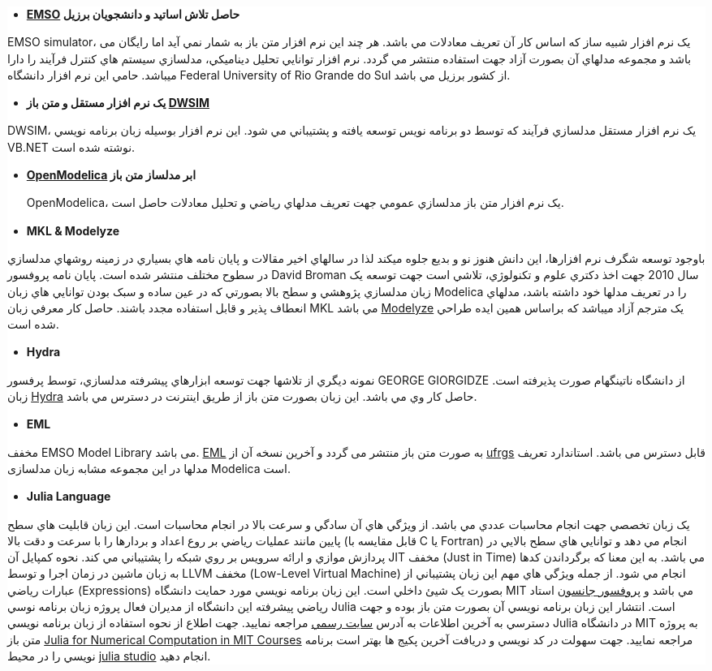 - **[EMSO](http://www.enq.ufrgs.br/trac/alsoc) حاصل تلاش اساتید و دانشجویان برزیل**

 EMSO simulator، يک نرم افزار شبيه ساز که اساس کار آن تعريف معادلات مي باشد.
 هر چند اين نرم افزار متن باز به شمار نمي آيد اما رايگان می باشد و مجموعه مدلهاي آن بصورت آزاد جهت استفاده منتشر مي گردد.
نرم افزار توانايي تحليل ديناميکي، مدلسازي سيستم هاي کنترل فرآيند را دارا ميباشد. حامي اين نرم افزار دانشگاه Federal University of Rio Grande do Sul از کشور برزيل مي باشد.

- **یک نرم افزار مستقل و متن باز [DWSIM](https://github.com/DanWBR/dwsim3)**

 DWSIM، يک نرم افزار مستقل مدلسازي فرآيند که توسط دو برنامه نويس توسعه يافته و پشتيباني مي شود.
 اين نرم افزار بوسيله زبان برنامه نويسي VB.NET نوشته شده است.

- **[OpenModelica](https://www.openmodelica.org/‎) ابر مدلساز متن باز**

  OpenModelica، يک نرم افزار متن باز مدلسازي عمومي جهت تعريف مدلهاي رياضي و تحليل معادلات حاصل است.

- **MKL & Modelyze**

 باوجود توسعه شگرف نرم افزارها، اين دانش هنوز نو و بديع جلوه ميکند لذا در سالهاي اخير مقالات و پايان نامه هاي بسياري در زمينه روشهاي مدلسازي در سطوح مختلف منتشر شده است.
 پايان نامه پروفسور David Broman سال 2010 جهت اخذ دکتري علوم و تکنولوژي، تلاشي است جهت توسعه يک زبان مدلسازي پژوهشي و سطح بالا بصورتي که در عين ساده و سبک بودن توانايي هاي زبان Modelica را در تعريف مدلها خود داشته باشد، مدلهاي انعطاف پذير و قابل استفاده مجدد باشند.
 حاصل کار معرفي زبان MKL مي باشد 
[Modelyze](https://github.com/david-broman/modelyze) يک مترجم آزاد ميباشد که براساس همين ايده طراحي شده 
است.

- **Hydra**

نمونه ديگري از تلاشها جهت توسعه ابزارهاي پيشرفته مدلسازي، توسط پرفسور GEORGE GIORGIDZE از دانشگاه ناتينگهام صورت پذيرفته است.
زبان [Hydra](https://github.com/giorgidze/Hydra) حاصل کار وي مي باشد.
اين زبان بصورت متن باز از طريق اينترنت در دسترس مي باشد.

- **EML**

مخفف EMSO Model Library می باشد. [EML](http://www.enq.ufrgs.br/trac/alsoc/wiki/EML) به صورت متن باز منتشر می گردد و آخرین نسخه آن از [ufrgs](http://www.enq.ufrgs.br/trac/alsoc/changeset/latest/trunk?old_path=/&format=zip) قابل دسترس می باشد.
استاندارد تعریف مدلها در این مجموعه مشابه زبان مدلسازی Modelica است.

- **Julia Language**

يک زبان تخصصي جهت انجام محاسبات عددي مي باشد. 
از ويژگي هاي آن سادگي و سرعت بالا در انجام محاسبات است. اين زبان قابليت هاي سطح پايين مانند عمليات رياضي بر روع اعداد و بردارها را با سرعت و دقت بالا (قابل مقايسه با C يا Fortran) انجام مي دهد و توانايي هاي سطح بالايي در پردازش موازي و ارائه سرويس بر روي شبکه را پشتيباني مي کند. 
نحوه کمپايل آن JIT مخفف (Just in Time) مي باشد. به اين معنا که برگرداندن کدها به زبان ماشين در زمان اجرا و توسط LLVM مخفف (Low-Level Virtual Machine) انجام مي شود.
از جمله ويژگي هاي مهم اين زبان پشتيباني از عبارات رياضي (Expressions) بصورت يک شيئ داخلي است.
اين زبان برنامه نويسي مورد حمايت دانشگاه MIT مي باشد و [پروفسور جانسون](http://math.mit.edu/~stevenj) استاد رياضي پيشرفته اين دانشگاه از مديران فعال پروژه زبان برنامه نوسي Julia است.
انتشار اين زبان برنامه نويسي آن بصورت متن باز بوده و جهت دسترسي به آخرين اطلاعات به آدرس [سايت رسمي](http://julialang.org/‎) مراجعه نماييد. 
جهت اطلاع از نحوه استفاده از زبان برنامه نويسي Julia در دانشگاه MIT به پروژه متن باز [Julia for Numerical Computation in MIT Courses](https://github.com/stevengj/julia-mit/) مراجعه نماييد.
جهت سهولت در کد نويسي و دريافت آخرين پکيج ها بهتر است برنامه نويسي را در محيط [julia studio](http://forio.com/products/julia-studio) انجام دهيد.

